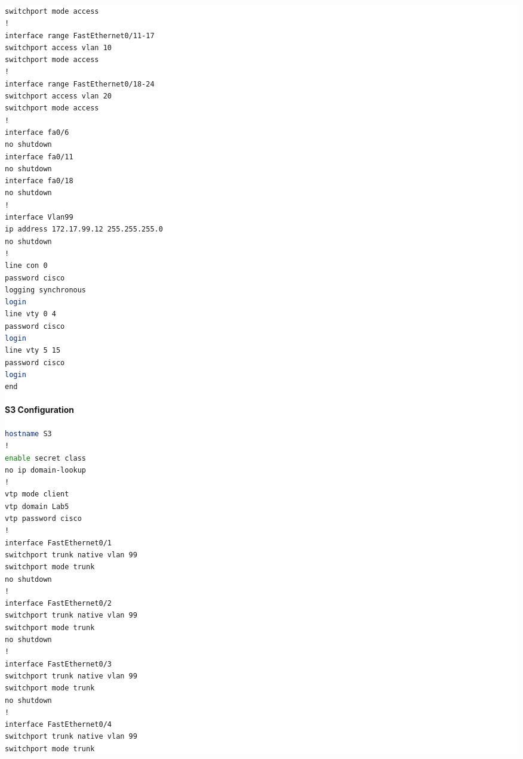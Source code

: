 ```bash
switchport mode access
!
interface range FastEthernet0/11-17
switchport access vlan 10
switchport mode access
!
interface range FastEthernet0/18-24
switchport access vlan 20
switchport mode access
!
interface fa0/6
no shutdown
interface fa0/11
no shutdown
interface fa0/18
no shutdown
!
interface Vlan99
ip address 172.17.99.12 255.255.255.0
no shutdown
!
line con 0
password cisco
logging synchronous
login
line vty 0 4
password cisco
login
line vty 5 15
password cisco
login
end
```

#### S3 Configuration
```bash
hostname S3
!
enable secret class
no ip domain-lookup
!
vtp mode client
vtp domain Lab5
vtp password cisco
!
interface FastEthernet0/1
switchport trunk native vlan 99
switchport mode trunk
no shutdown
!
interface FastEthernet0/2
switchport trunk native vlan 99
switchport mode trunk
no shutdown
!
interface FastEthernet0/3
switchport trunk native vlan 99
switchport mode trunk
no shutdown
!
interface FastEthernet0/4
switchport trunk native vlan 99
switchport mode trunk
```